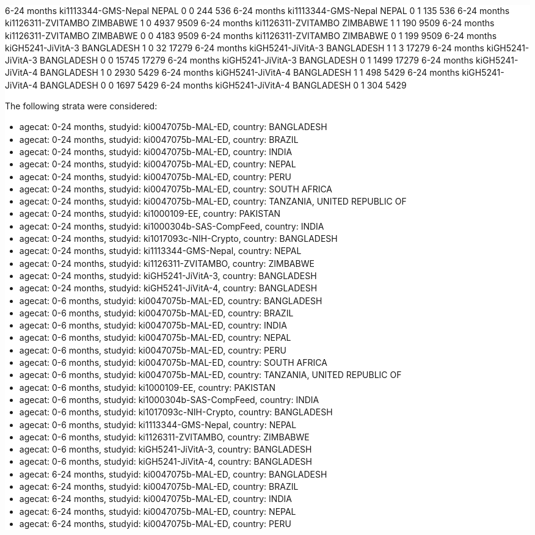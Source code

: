6-24 months   ki1113344-GMS-Nepal       NEPAL                          0                0      244     536
6-24 months   ki1113344-GMS-Nepal       NEPAL                          0                1      135     536
6-24 months   ki1126311-ZVITAMBO        ZIMBABWE                       1                0     4937    9509
6-24 months   ki1126311-ZVITAMBO        ZIMBABWE                       1                1      190    9509
6-24 months   ki1126311-ZVITAMBO        ZIMBABWE                       0                0     4183    9509
6-24 months   ki1126311-ZVITAMBO        ZIMBABWE                       0                1      199    9509
6-24 months   kiGH5241-JiVitA-3         BANGLADESH                     1                0       32   17279
6-24 months   kiGH5241-JiVitA-3         BANGLADESH                     1                1        3   17279
6-24 months   kiGH5241-JiVitA-3         BANGLADESH                     0                0    15745   17279
6-24 months   kiGH5241-JiVitA-3         BANGLADESH                     0                1     1499   17279
6-24 months   kiGH5241-JiVitA-4         BANGLADESH                     1                0     2930    5429
6-24 months   kiGH5241-JiVitA-4         BANGLADESH                     1                1      498    5429
6-24 months   kiGH5241-JiVitA-4         BANGLADESH                     0                0     1697    5429
6-24 months   kiGH5241-JiVitA-4         BANGLADESH                     0                1      304    5429


The following strata were considered:

* agecat: 0-24 months, studyid: ki0047075b-MAL-ED, country: BANGLADESH
* agecat: 0-24 months, studyid: ki0047075b-MAL-ED, country: BRAZIL
* agecat: 0-24 months, studyid: ki0047075b-MAL-ED, country: INDIA
* agecat: 0-24 months, studyid: ki0047075b-MAL-ED, country: NEPAL
* agecat: 0-24 months, studyid: ki0047075b-MAL-ED, country: PERU
* agecat: 0-24 months, studyid: ki0047075b-MAL-ED, country: SOUTH AFRICA
* agecat: 0-24 months, studyid: ki0047075b-MAL-ED, country: TANZANIA, UNITED REPUBLIC OF
* agecat: 0-24 months, studyid: ki1000109-EE, country: PAKISTAN
* agecat: 0-24 months, studyid: ki1000304b-SAS-CompFeed, country: INDIA
* agecat: 0-24 months, studyid: ki1017093c-NIH-Crypto, country: BANGLADESH
* agecat: 0-24 months, studyid: ki1113344-GMS-Nepal, country: NEPAL
* agecat: 0-24 months, studyid: ki1126311-ZVITAMBO, country: ZIMBABWE
* agecat: 0-24 months, studyid: kiGH5241-JiVitA-3, country: BANGLADESH
* agecat: 0-24 months, studyid: kiGH5241-JiVitA-4, country: BANGLADESH
* agecat: 0-6 months, studyid: ki0047075b-MAL-ED, country: BANGLADESH
* agecat: 0-6 months, studyid: ki0047075b-MAL-ED, country: BRAZIL
* agecat: 0-6 months, studyid: ki0047075b-MAL-ED, country: INDIA
* agecat: 0-6 months, studyid: ki0047075b-MAL-ED, country: NEPAL
* agecat: 0-6 months, studyid: ki0047075b-MAL-ED, country: PERU
* agecat: 0-6 months, studyid: ki0047075b-MAL-ED, country: SOUTH AFRICA
* agecat: 0-6 months, studyid: ki0047075b-MAL-ED, country: TANZANIA, UNITED REPUBLIC OF
* agecat: 0-6 months, studyid: ki1000109-EE, country: PAKISTAN
* agecat: 0-6 months, studyid: ki1000304b-SAS-CompFeed, country: INDIA
* agecat: 0-6 months, studyid: ki1017093c-NIH-Crypto, country: BANGLADESH
* agecat: 0-6 months, studyid: ki1113344-GMS-Nepal, country: NEPAL
* agecat: 0-6 months, studyid: ki1126311-ZVITAMBO, country: ZIMBABWE
* agecat: 0-6 months, studyid: kiGH5241-JiVitA-3, country: BANGLADESH
* agecat: 0-6 months, studyid: kiGH5241-JiVitA-4, country: BANGLADESH
* agecat: 6-24 months, studyid: ki0047075b-MAL-ED, country: BANGLADESH
* agecat: 6-24 months, studyid: ki0047075b-MAL-ED, country: BRAZIL
* agecat: 6-24 months, studyid: ki0047075b-MAL-ED, country: INDIA
* agecat: 6-24 months, studyid: ki0047075b-MAL-ED, country: NEPAL
* agecat: 6-24 months, studyid: ki0047075b-MAL-ED, country: PERU